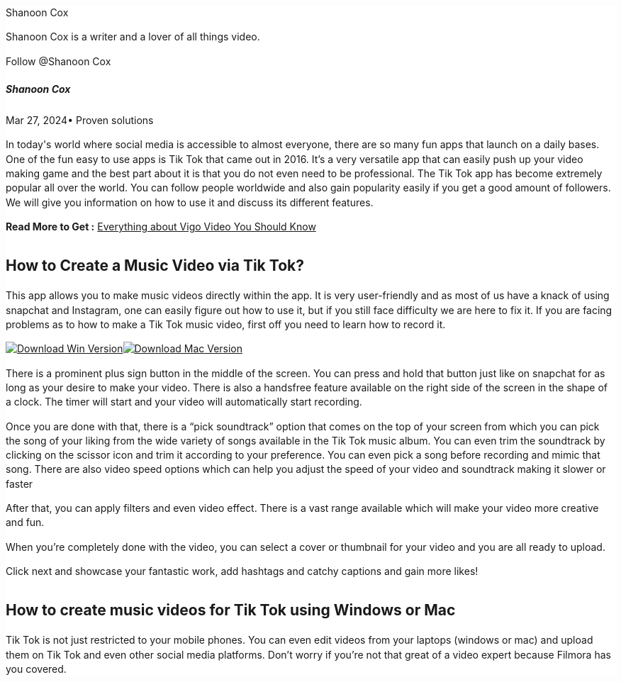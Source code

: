 Shanoon Cox

Shanoon Cox is a writer and a lover of all things video.

Follow @Shanoon Cox

##### Shanoon Cox

 Mar 27, 2024• Proven solutions

 In today's world where social media is accessible to almost everyone, there are so many fun apps that launch on a daily bases. One of the fun easy to use apps is Tik Tok that came out in 2016\. It’s a very versatile app that can easily push up your video making game and the best part about it is that you do not even need to be professional. The Tik Tok app has become extremely popular all over the world. You can follow people worldwide and also gain popularity easily if you get a good amount of followers. We will give you information on how to use it and discuss its different features.

 **Read More to Get :** [Everything about Vigo Video You Should Know](https://tools.techidaily.com/wondershare/filmora/download/)

## How to Create a Music Video via Tik Tok?

 This app allows you to make music videos directly within the app. It is very user-friendly and as most of us have a knack of using snapchat and Instagram, one can easily figure out how to use it, but if you still face difficulty we are here to fix it. If you are facing problems as to how to make a Tik Tok music video, first off you need to learn how to record it.

[![Download Win Version](https://images.wondershare.com/filmora/guide/download-btn-win.jpg)](https://tools.techidaily.com/wondershare/filmora/download/)[![Download Mac Version](https://images.wondershare.com/filmora/guide/download-btn-mac.jpg)](https://tools.techidaily.com/wondershare/filmora/download/)

 There is a prominent plus sign button in the middle of the screen. You can press and hold that button just like on snapchat for as long as your desire to make your video. There is also a handsfree feature available on the right side of the screen in the shape of a clock. The timer will start and your video will automatically start recording.

 Once you are done with that, there is a “pick soundtrack” option that comes on the top of your screen from which you can pick the song of your liking from the wide variety of songs available in the Tik Tok music album. You can even trim the soundtrack by clicking on the scissor icon and trim it according to your preference. You can even pick a song before recording and mimic that song. There are also video speed options which can help you adjust the speed of your video and soundtrack making it slower or faster

 After that, you can apply filters and even video effect. There is a vast range available which will make your video more creative and fun.

 When you’re completely done with the video, you can select a cover or thumbnail for your video and you are all ready to upload.

 Click next and showcase your fantastic work, add hashtags and catchy captions and gain more likes!

## How to create music videos for Tik Tok using Windows or Mac

 Tik Tok is not just restricted to your mobile phones. You can even edit videos from your laptops (windows or mac) and upload them on Tik Tok and even other social media platforms. Don’t worry if you’re not that great of a video expert because Filmora has you covered.
